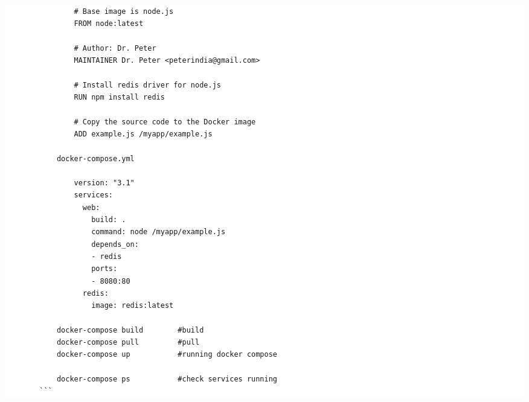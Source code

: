 					# Base image is node.js
					FROM node:latest
	
					# Author: Dr. Peter
					MAINTAINER Dr. Peter <peterindia@gmail.com>
	
					# Install redis driver for node.js
					RUN npm install redis
	
					# Copy the source code to the Docker image
					ADD example.js /myapp/example.js
		
				docker-compose.yml

					version: "3.1"
					services:
					  web:
					    build: .
					    command: node /myapp/example.js
					    depends_on:
					    - redis
					    ports:
					    - 8080:80
					  redis:
					    image: redis:latest

				docker-compose build		#build
				docker-compose pull			#pull
				docker-compose up			#running docker compose

				docker-compose ps			#check services running
			```